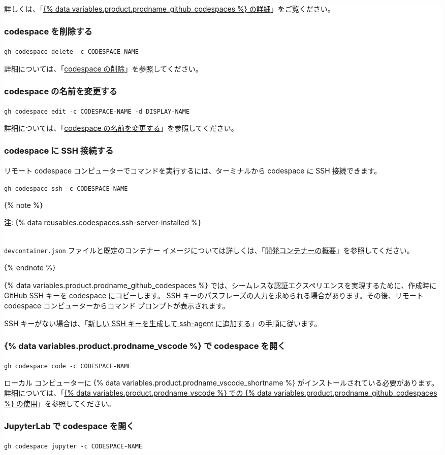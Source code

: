 詳しくは、「[{% data variables.product.prodname_github_codespaces %} の詳細](/codespaces/getting-started/deep-dive#closing-or-stopping-your-codespace)」をご覧ください。

### codespace を削除する

```shell
gh codespace delete -c CODESPACE-NAME
```

詳細については、「[codespace の削除](/codespaces/developing-in-codespaces/deleting-a-codespace)」を参照してください。

### codespace の名前を変更する

```shell
gh codespace edit -c CODESPACE-NAME -d DISPLAY-NAME
```

詳細については、「[codespace の名前を変更する](/codespaces/customizing-your-codespace/renaming-a-codespace)」を参照してください。

### codespace に SSH 接続する

リモート codespace コンピューターでコマンドを実行するには、ターミナルから codespace に SSH 接続できます。

```shell
gh codespace ssh -c CODESPACE-NAME
```

{% note %}

**注**: {% data reusables.codespaces.ssh-server-installed %}

<br>`devcontainer.json` ファイルと既定のコンテナー イメージについては詳しくは、「[開発コンテナーの概要](/codespaces/setting-up-your-project-for-codespaces/introduction-to-dev-containers)」を参照してください。

{% endnote %}

{% data variables.product.prodname_github_codespaces %} では、シームレスな認証エクスペリエンスを実現するために、作成時に GitHub SSH キーを codespace にコピーします。 SSH キーのパスフレーズの入力を求められる場合があります。その後、リモート codespace コンピューターからコマンド プロンプトが表示されます。

SSH キーがない場合は、「[新しい SSH キーを生成して ssh-agent に追加する](/authentication/connecting-to-github-with-ssh/generating-a-new-ssh-key-and-adding-it-to-the-ssh-agent)」の手順に従います。

### {% data variables.product.prodname_vscode %} で codespace を開く

```shell
gh codespace code -c CODESPACE-NAME
```

ローカル コンピューターに {% data variables.product.prodname_vscode_shortname %} がインストールされている必要があります。 詳細については、「[{% data variables.product.prodname_vscode %} での {% data variables.product.prodname_github_codespaces %} の使用](/codespaces/developing-in-codespaces/using-github-codespaces-in-visual-studio-code)」を参照してください。

### JupyterLab で codespace を開く

```shell
gh codespace jupyter -c CODESPACE-NAME
```
